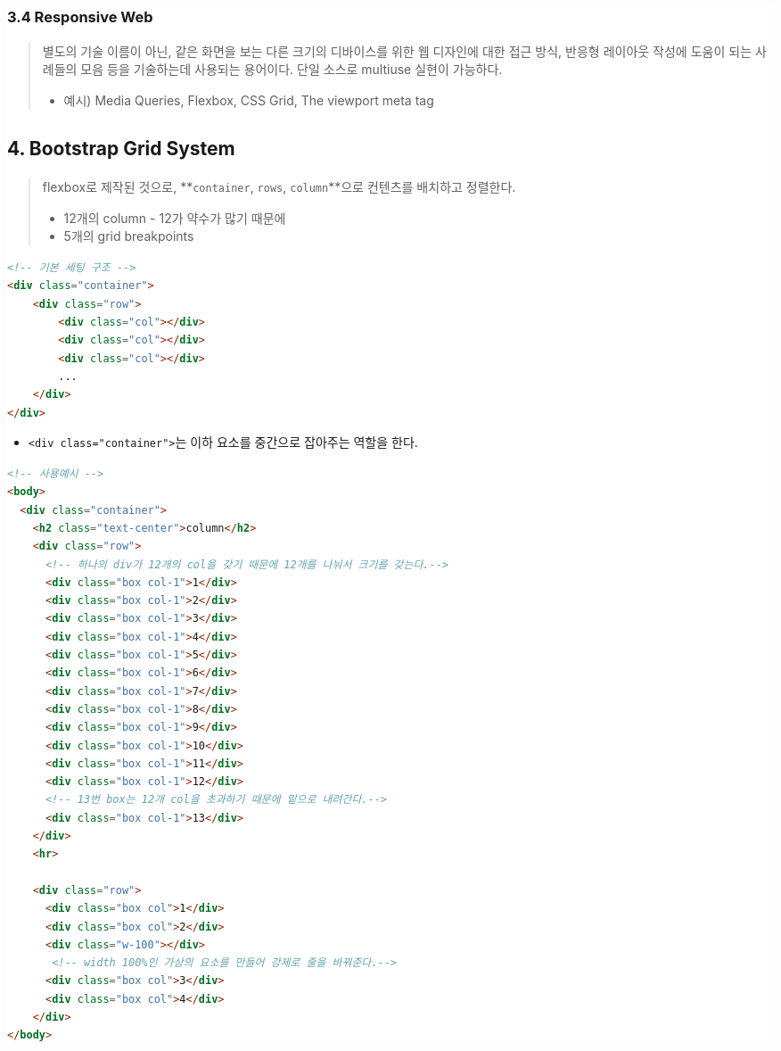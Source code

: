 ### 3.4 Responsive Web

> 별도의 기술 이름이 아닌, 같은 화면을 보는 다른 크기의 디바이스를 위한 웹 디자인에 대한 접근 방식, 반응형 레이아웃 작성에 도움이 되는 사례들의 모음 등을 기술하는데 사용되는 용어이다. 단일 소스로 multiuse 실현이 가능하다.
>
> - 예시) Media Queries, Flexbox, CSS Grid, The viewport meta tag



## 4. Bootstrap Grid System

> flexbox로 제작된 것으로, **`container`, `rows`, `column`**으로 컨텐츠를 배치하고 정렬한다.
>
> - 12개의 column - 12가 약수가 많기 때문에
> - 5개의 grid breakpoints

```html
<!-- 기본 세팅 구조 -->
<div class="container">
    <div class="row">
        <div class="col"></div>
        <div class="col"></div>
        <div class="col"></div>
        ...
    </div>
</div>
```
- `<div class="container">`는 이하 요소를 중간으로 잡아주는 역할을 한다.
```html
<!-- 사용예시 -->
<body>
  <div class="container">
    <h2 class="text-center">column</h2>
    <div class="row">
      <!-- 하나의 div가 12개의 col을 갖기 때문에 12개를 나눠서 크기를 갖는다.-->
      <div class="box col-1">1</div>
      <div class="box col-1">2</div>
      <div class="box col-1">3</div>
      <div class="box col-1">4</div>
      <div class="box col-1">5</div>
      <div class="box col-1">6</div>
      <div class="box col-1">7</div>
      <div class="box col-1">8</div>
      <div class="box col-1">9</div>
      <div class="box col-1">10</div>
      <div class="box col-1">11</div>
      <div class="box col-1">12</div>
      <!-- 13번 box는 12개 col을 초과하기 때문에 밑으로 내려간다.-->
      <div class="box col-1">13</div>
    </div>
    <hr>

    <div class="row">
      <div class="box col">1</div>
      <div class="box col">2</div>
      <div class="w-100"></div>
       <!-- width 100%인 가상의 요소를 만들어 강제로 줄을 바꿔준다.-->
      <div class="box col">3</div>
      <div class="box col">4</div>
    </div>
</body>
```
